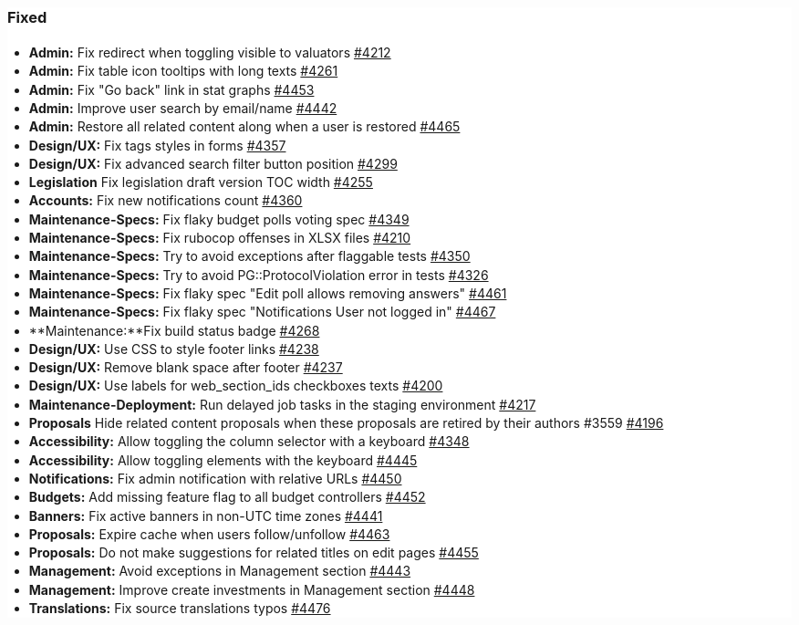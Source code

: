 ### Fixed

- **Admin:** Fix redirect when toggling visible to valuators [\#4212](https://github.com/consul/consul/pull/4212)
- **Admin:** Fix table icon tooltips with long texts [\#4261](https://github.com/consul/consul/pull/4261)
- **Admin:** Fix "Go back" link in stat graphs [\#4453](https://github.com/consul/consul/pull/4453)
- **Admin:** Improve user search by email/name [\#4442](https://github.com/consul/consul/pull/4442)
- **Admin:** Restore all related content along when a user is restored [\#4465](https://github.com/consul/consul/pull/4465)
- **Design/UX:** Fix tags styles in forms [\#4357](https://github.com/consul/consul/pull/4357)
- **Design/UX:** Fix advanced search filter button position [\#4299](https://github.com/consul/consul/pull/4299)
- **Legislation** Fix legislation draft version TOC width [\#4255](https://github.com/consul/consul/pull/4255)
- **Accounts:** Fix new notifications count [\#4360](https://github.com/consul/consul/pull/4360)
- **Maintenance-Specs:** Fix flaky budget polls voting spec [\#4349](https://github.com/consul/consul/pull/4349)
- **Maintenance-Specs:** Fix rubocop offenses in XLSX files [\#4210](https://github.com/consul/consul/pull/4210)
- **Maintenance-Specs:** Try to avoid exceptions after flaggable tests [\#4350](https://github.com/consul/consul/pull/4350)
- **Maintenance-Specs:** Try to avoid PG::ProtocolViolation error in tests [\#4326](https://github.com/consul/consul/pull/4326)
- **Maintenance-Specs:** Fix flaky spec "Edit poll allows removing answers" [\#4461](https://github.com/consul/consul/pull/4461)
- **Maintenance-Specs:** Fix flaky spec "Notifications User not logged in" [\#4467](https://github.com/consul/consul/pull/4467)
- **Maintenance:**Fix build status badge [\#4268](https://github.com/consul/consul/pull/4268)
- **Design/UX:** Use CSS to style footer links [\#4238](https://github.com/consul/consul/pull/4238)
- **Design/UX:** Remove blank space after footer [\#4237](https://github.com/consul/consul/pull/4237)
- **Design/UX:** Use labels for web_section_ids checkboxes texts [\#4200](https://github.com/consul/consul/pull/4200)
- **Maintenance-Deployment:** Run delayed job tasks in the staging environment [\#4217](https://github.com/consul/consul/pull/4217)
- **Proposals** Hide related content proposals when these proposals are retired by their authors #3559 [\#4196](https://github.com/consul/consul/pull/4196)
- **Accessibility:** Allow toggling the column selector with a keyboard [\#4348](https://github.com/consul/consul/pull/4348)
- **Accessibility:** Allow toggling elements with the keyboard [\#4445](https://github.com/consul/consul/pull/4445)
- **Notifications:** Fix admin notification with relative URLs [\#4450](https://github.com/consul/consul/pull/4450)
- **Budgets:** Add missing feature flag to all budget controllers [\#4452](https://github.com/consul/consul/pull/4452)
- **Banners:** Fix active banners in non-UTC time zones [\#4441](https://github.com/consul/consul/pull/4441)
- **Proposals:** Expire cache when users follow/unfollow [\#4463](https://github.com/consul/consul/pull/4463)
- **Proposals:** Do not make suggestions for related titles on edit pages [\#4455](https://github.com/consul/consul/pull/4455)
- **Management:** Avoid exceptions in Management section [\#4443](https://github.com/consul/consul/pull/4443)
- **Management:** Improve create investments in Management section [\#4448](https://github.com/consul/consul/pull/4448)
- **Translations:** Fix source translations typos [\#4476](https://github.com/consul/consul/pull/4476)
